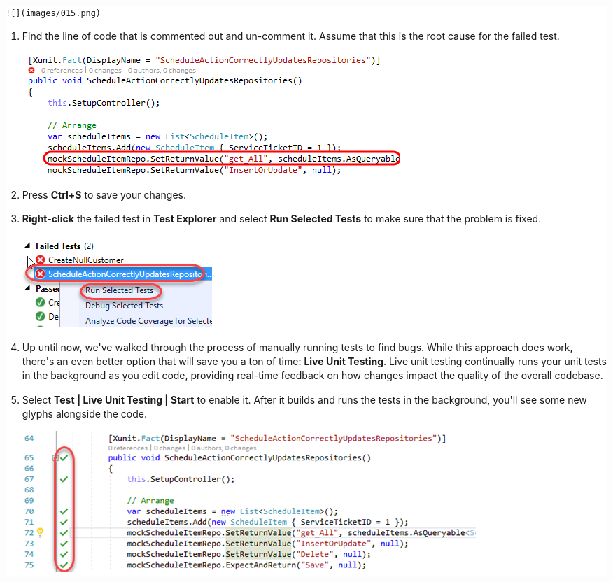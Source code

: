     ![](images/015.png)

1. Find the line of code that is commented out and un-comment it. Assume that this is the root cause for the failed test.

    ![](images/016.png)

1. Press **Ctrl+S** to save your changes.

1. **Right-click** the failed test in **Test Explorer** and select **Run Selected Tests** to make sure that the problem is fixed.

    ![](images/017.png)

1. Up until now, we've walked through the process of manually running tests to find bugs. While this approach does work, there's an even better option that will save you a ton of time: **Live Unit Testing**. Live unit testing continually runs your unit tests in the background as you edit code, providing real-time feedback on how changes impact the quality of the overall codebase.

1. Select **Test | Live Unit Testing | Start** to enable it. After it builds and runs the tests in the background, you'll see some new glyphs alongside the code.

    ![](images/018.png)
